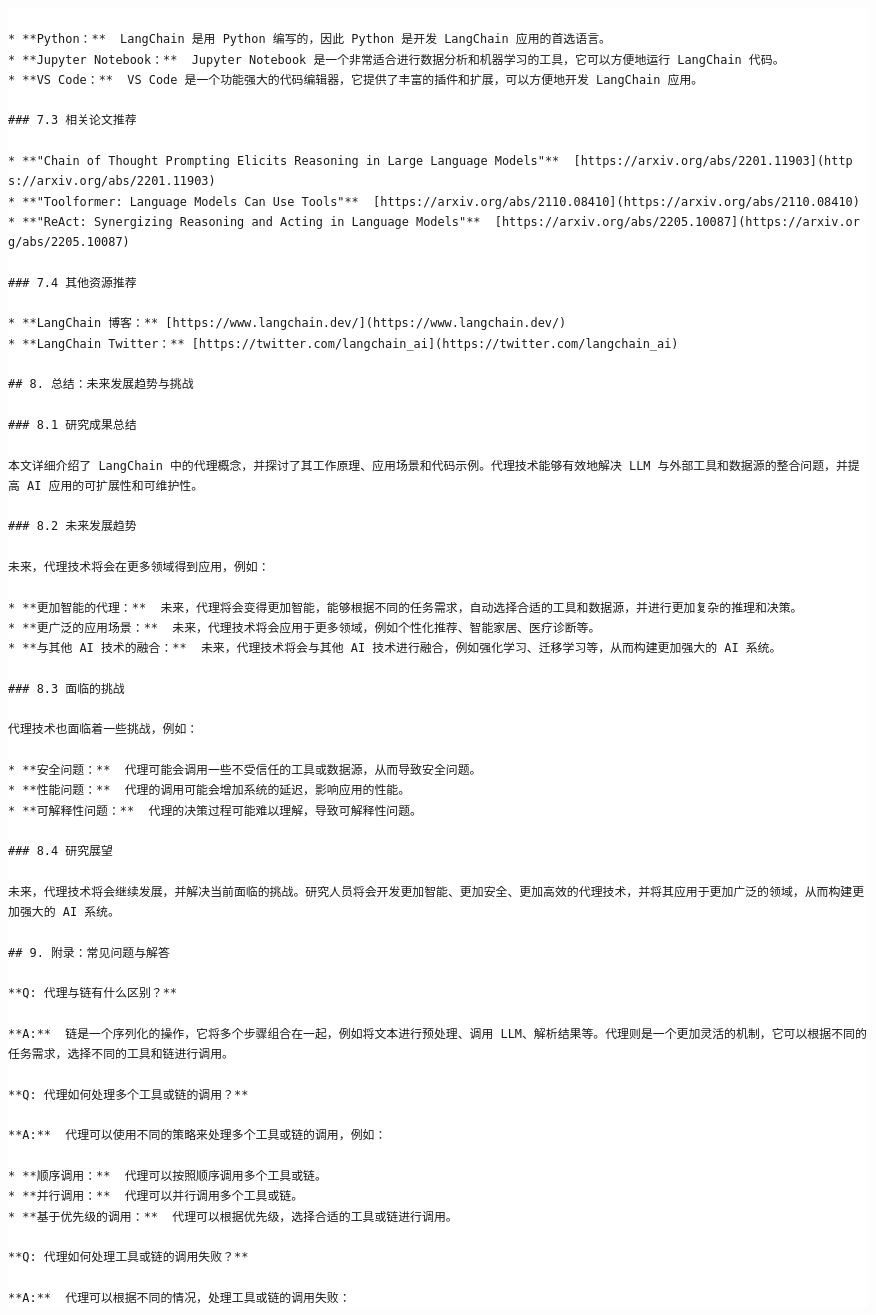 ```

* **Python：**  LangChain 是用 Python 编写的，因此 Python 是开发 LangChain 应用的首选语言。
* **Jupyter Notebook：**  Jupyter Notebook 是一个非常适合进行数据分析和机器学习的工具，它可以方便地运行 LangChain 代码。
* **VS Code：**  VS Code 是一个功能强大的代码编辑器，它提供了丰富的插件和扩展，可以方便地开发 LangChain 应用。

### 7.3 相关论文推荐

* **"Chain of Thought Prompting Elicits Reasoning in Large Language Models"**  [https://arxiv.org/abs/2201.11903](https://arxiv.org/abs/2201.11903)
* **"Toolformer: Language Models Can Use Tools"**  [https://arxiv.org/abs/2110.08410](https://arxiv.org/abs/2110.08410)
* **"ReAct: Synergizing Reasoning and Acting in Language Models"**  [https://arxiv.org/abs/2205.10087](https://arxiv.org/abs/2205.10087)

### 7.4 其他资源推荐

* **LangChain 博客：** [https://www.langchain.dev/](https://www.langchain.dev/)
* **LangChain Twitter：** [https://twitter.com/langchain_ai](https://twitter.com/langchain_ai)

## 8. 总结：未来发展趋势与挑战

### 8.1 研究成果总结

本文详细介绍了 LangChain 中的代理概念，并探讨了其工作原理、应用场景和代码示例。代理技术能够有效地解决 LLM 与外部工具和数据源的整合问题，并提高 AI 应用的可扩展性和可维护性。

### 8.2 未来发展趋势

未来，代理技术将会在更多领域得到应用，例如：

* **更加智能的代理：**  未来，代理将会变得更加智能，能够根据不同的任务需求，自动选择合适的工具和数据源，并进行更加复杂的推理和决策。
* **更广泛的应用场景：**  未来，代理技术将会应用于更多领域，例如个性化推荐、智能家居、医疗诊断等。
* **与其他 AI 技术的融合：**  未来，代理技术将会与其他 AI 技术进行融合，例如强化学习、迁移学习等，从而构建更加强大的 AI 系统。

### 8.3 面临的挑战

代理技术也面临着一些挑战，例如：

* **安全问题：**  代理可能会调用一些不受信任的工具或数据源，从而导致安全问题。
* **性能问题：**  代理的调用可能会增加系统的延迟，影响应用的性能。
* **可解释性问题：**  代理的决策过程可能难以理解，导致可解释性问题。

### 8.4 研究展望

未来，代理技术将会继续发展，并解决当前面临的挑战。研究人员将会开发更加智能、更加安全、更加高效的代理技术，并将其应用于更加广泛的领域，从而构建更加强大的 AI 系统。

## 9. 附录：常见问题与解答

**Q: 代理与链有什么区别？**

**A:**  链是一个序列化的操作，它将多个步骤组合在一起，例如将文本进行预处理、调用 LLM、解析结果等。代理则是一个更加灵活的机制，它可以根据不同的任务需求，选择不同的工具和链进行调用。

**Q: 代理如何处理多个工具或链的调用？**

**A:**  代理可以使用不同的策略来处理多个工具或链的调用，例如：

* **顺序调用：**  代理可以按照顺序调用多个工具或链。
* **并行调用：**  代理可以并行调用多个工具或链。
* **基于优先级的调用：**  代理可以根据优先级，选择合适的工具或链进行调用。

**Q: 代理如何处理工具或链的调用失败？**

**A:**  代理可以根据不同的情况，处理工具或链的调用失败：

```